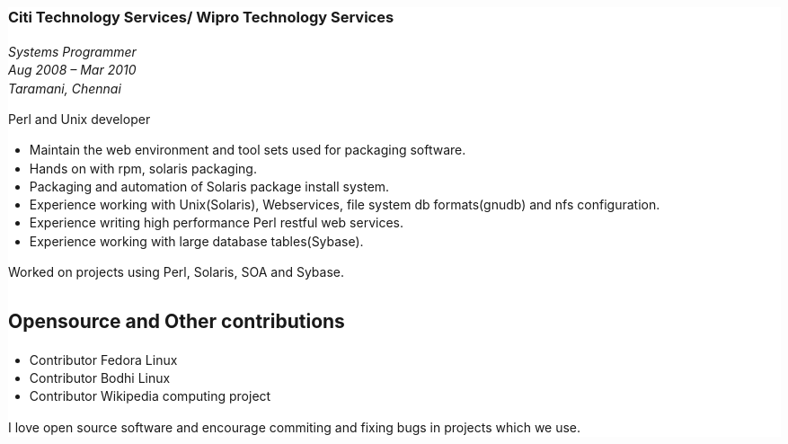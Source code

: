 ### Citi Technology Services/ Wipro Technology Services

*Systems Programmer*  
*Aug 2008 – Mar 2010*  
*Taramani, Chennai*  

Perl and Unix developer

- Maintain the web environment and tool sets used for packaging software.
- Hands on with rpm, solaris packaging.
- Packaging and automation of Solaris package install system.
- Experience working with Unix(Solaris), Webservices, file system db formats(gnudb) and nfs configuration.
- Experience writing high performance Perl restful web services.
- Experience working with large database tables(Sybase).

Worked on projects using Perl, Solaris, SOA and Sybase.

## Opensource and Other contributions

- Contributor Fedora Linux
- Contributor Bodhi Linux
- Contributor Wikipedia computing project

I love open source software and encourage commiting and fixing bugs in projects which we use.
